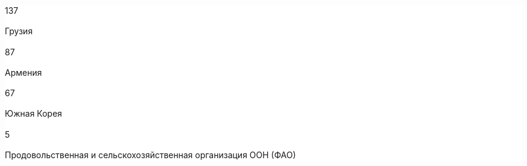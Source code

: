 
137






Грузия


87






Армения


67






Южная Корея


5








Продовольственная и сельскохозяйственная организация ООН (ФАО) 


			
